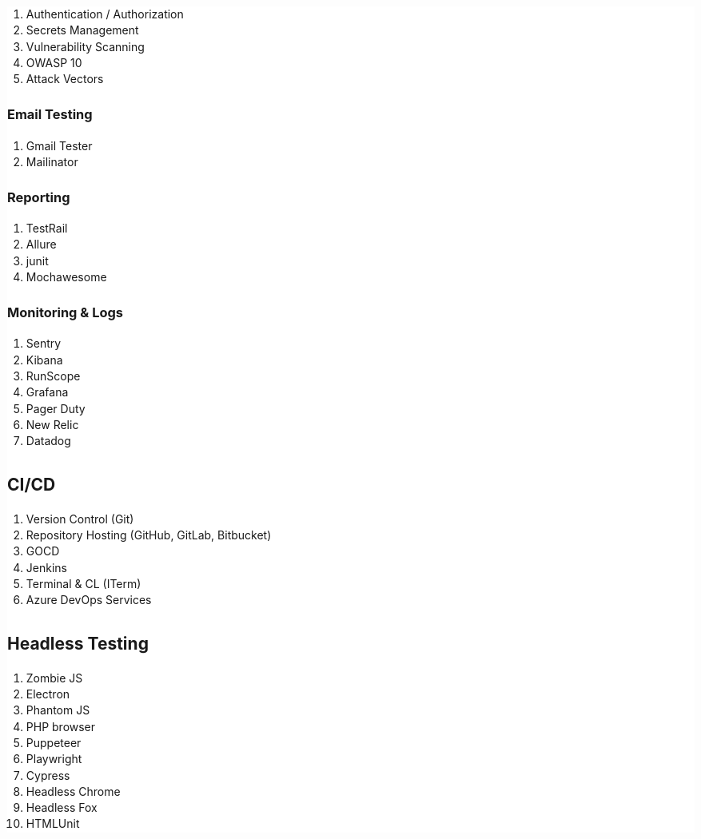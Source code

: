 1. Authentication / Authorization
2. Secrets Management
3. Vulnerability Scanning
4. OWASP 10
5. Attack Vectors

### Email Testing

1. Gmail Tester
2. Mailinator

### Reporting

1. TestRail
2. Allure
3. junit
4. Mochawesome

### Monitoring & Logs

1. Sentry
2. Kibana
3. RunScope
4. Grafana
5. Pager Duty
6. New Relic
7. Datadog

## CI/CD

1. Version Control (Git)
2. Repository Hosting (GitHub, GitLab, Bitbucket)
3. GOCD
4. Jenkins
5. Terminal & CL (ITerm)
6. Azure DevOps Services

## Headless Testing

1. Zombie JS
2. Electron
3. Phantom JS
4. PHP browser
5. Puppeteer
6. Playwright
7. Cypress
8. Headless Chrome
9. Headless Fox
10. HTMLUnit
